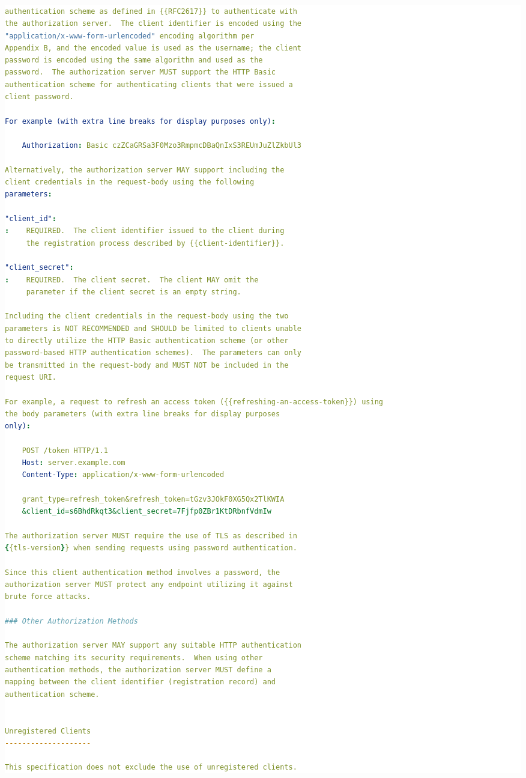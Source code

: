 ```yaml
authentication scheme as defined in {{RFC2617}} to authenticate with
the authorization server.  The client identifier is encoded using the
"application/x-www-form-urlencoded" encoding algorithm per
Appendix B, and the encoded value is used as the username; the client
password is encoded using the same algorithm and used as the
password.  The authorization server MUST support the HTTP Basic
authentication scheme for authenticating clients that were issued a
client password.

For example (with extra line breaks for display purposes only):

    Authorization: Basic czZCaGRSa3F0Mzo3RmpmcDBaQnIxS3REUmJuZlZkbUl3

Alternatively, the authorization server MAY support including the
client credentials in the request-body using the following
parameters:

"client_id":
:    REQUIRED.  The client identifier issued to the client during
     the registration process described by {{client-identifier}}.

"client_secret":
:    REQUIRED.  The client secret.  The client MAY omit the
     parameter if the client secret is an empty string.

Including the client credentials in the request-body using the two
parameters is NOT RECOMMENDED and SHOULD be limited to clients unable
to directly utilize the HTTP Basic authentication scheme (or other
password-based HTTP authentication schemes).  The parameters can only
be transmitted in the request-body and MUST NOT be included in the
request URI.

For example, a request to refresh an access token ({{refreshing-an-access-token}}) using
the body parameters (with extra line breaks for display purposes
only):

    POST /token HTTP/1.1
    Host: server.example.com
    Content-Type: application/x-www-form-urlencoded

    grant_type=refresh_token&refresh_token=tGzv3JOkF0XG5Qx2TlKWIA
    &client_id=s6BhdRkqt3&client_secret=7Fjfp0ZBr1KtDRbnfVdmIw

The authorization server MUST require the use of TLS as described in
{{tls-version}} when sending requests using password authentication.

Since this client authentication method involves a password, the
authorization server MUST protect any endpoint utilizing it against
brute force attacks.

### Other Authorization Methods

The authorization server MAY support any suitable HTTP authentication
scheme matching its security requirements.  When using other
authentication methods, the authorization server MUST define a
mapping between the client identifier (registration record) and
authentication scheme.


Unregistered Clients
--------------------

This specification does not exclude the use of unregistered clients.
```